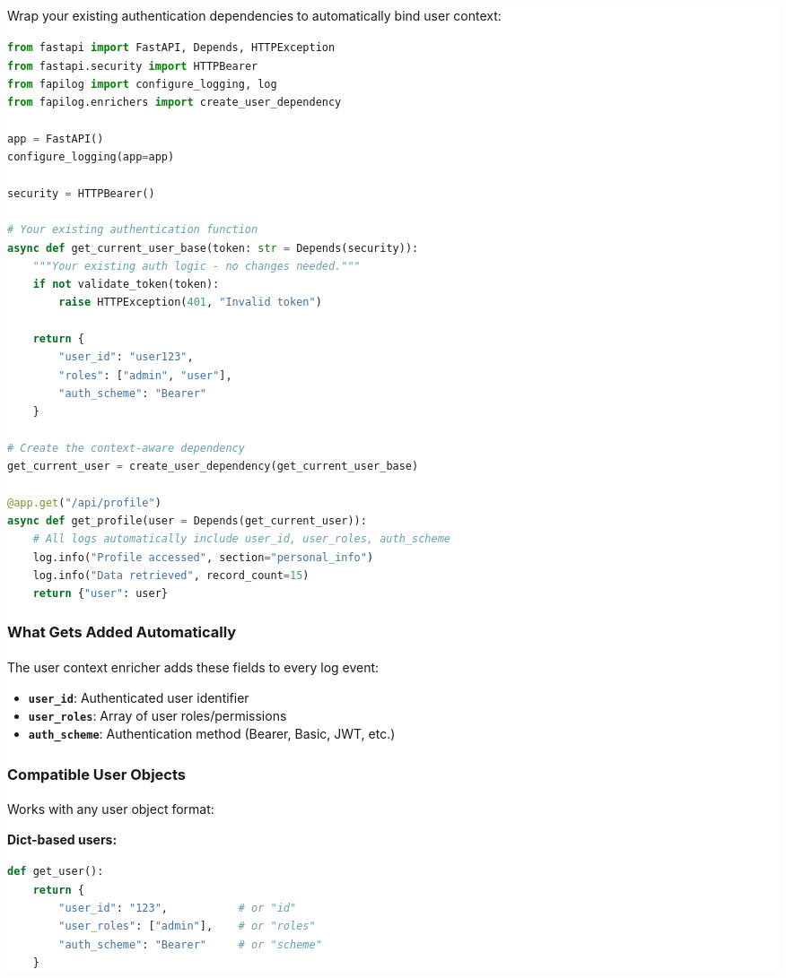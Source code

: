 Wrap your existing authentication dependencies to automatically bind user context:

```python
from fastapi import FastAPI, Depends, HTTPException
from fastapi.security import HTTPBearer
from fapilog import configure_logging, log
from fapilog.enrichers import create_user_dependency

app = FastAPI()
configure_logging(app=app)

security = HTTPBearer()

# Your existing authentication function
async def get_current_user_base(token: str = Depends(security)):
    """Your existing auth logic - no changes needed."""
    if not validate_token(token):
        raise HTTPException(401, "Invalid token")

    return {
        "user_id": "user123",
        "roles": ["admin", "user"],
        "auth_scheme": "Bearer"
    }

# Create the context-aware dependency
get_current_user = create_user_dependency(get_current_user_base)

@app.get("/api/profile")
async def get_profile(user = Depends(get_current_user)):
    # All logs automatically include user_id, user_roles, auth_scheme
    log.info("Profile accessed", section="personal_info")
    log.info("Data retrieved", record_count=15)
    return {"user": user}
```

### What Gets Added Automatically

The user context enricher adds these fields to every log event:

- **`user_id`**: Authenticated user identifier
- **`user_roles`**: Array of user roles/permissions
- **`auth_scheme`**: Authentication method (Bearer, Basic, JWT, etc.)

### Compatible User Objects

Works with any user object format:

**Dict-based users:**

```python
def get_user():
    return {
        "user_id": "123",           # or "id"
        "user_roles": ["admin"],    # or "roles"
        "auth_scheme": "Bearer"     # or "scheme"
    }
```

